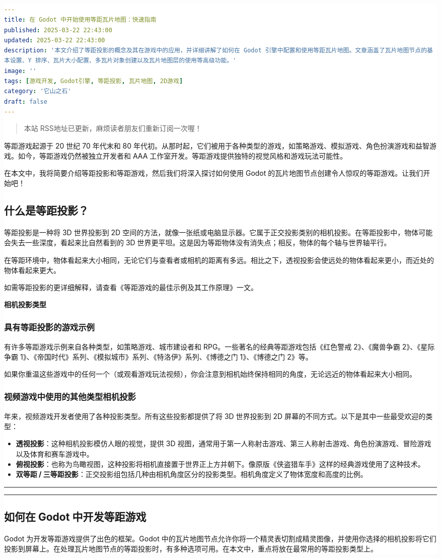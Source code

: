 ```yaml
---
title: 在 Godot 中开始使用等距瓦片地图：快速指南
published: 2025-03-22 22:43:00
updated: 2025-03-22 22:43:00
description: '本文介绍了等距投影的概念及其在游戏中的应用，并详细讲解了如何在 Godot 引擎中配置和使用等距瓦片地图。文章涵盖了瓦片地图节点的基本设置、Y 排序、瓦片大小配置、多瓦片对象创建以及瓦片地图层的使用等高级功能。'
image: ''
tags: [游戏开发, Godot引擎, 等距投影, 瓦片地图, 2D游戏]
category: '它山之石'
draft: false
---
```


> 本站 RSS地址已更新，麻烦读者朋友们重新订阅一次喔！

等距游戏起源于 20 世纪 70 年代末和 80 年代初。从那时起，它们被用于各种类型的游戏，如策略游戏、模拟游戏、角色扮演游戏和益智游戏。如今，等距游戏仍然被独立开发者和 AAA 工作室开发。等距游戏提供独特的视觉风格和游戏玩法可能性。

在本文中，我将简要介绍等距投影和等距游戏，然后我们将深入探讨如何使用 Godot 的瓦片地图节点创建令人惊叹的等距游戏。让我们开始吧！

## 什么是等距投影？

等距投影是一种将 3D 世界投影到 2D 空间的方法，就像一张纸或电脑显示器。它属于正交投影类别的相机投影。在等距投影中，物体可能会失去一些深度，看起来比自然看到的 3D 世界更平坦。这是因为等距物体没有消失点；相反，物体的每个轴与世界轴平行。

在等距环境中，物体看起来大小相同，无论它们与查看者或相机的距离有多远。相比之下，透视投影会使远处的物体看起来更小，而近处的物体看起来更大。

如需等距投影的更详细解释，请查看《等距游戏的最佳示例及其工作原理》一文。

**相机投影类型**

### 具有等距投影的游戏示例

有许多等距游戏示例来自各种类型，如策略游戏、城市建设者和 RPG。一些著名的经典等距游戏包括《红色警戒 2》、《魔兽争霸 2》、《星际争霸 1》、《帝国时代》系列、《模拟城市》系列、《特洛伊》系列、《博德之门 1》、《博德之门 2》等。

如果你重温这些游戏中的任何一个（或观看游戏玩法视频），你会注意到相机始终保持相同的角度，无论远近的物体看起来大小相同。

### 视频游戏中使用的其他类型相机投影

年来，视频游戏开发者使用了各种投影类型。所有这些投影都提供了将 3D 世界投影到 2D 屏幕的不同方式。以下是其中一些最受欢迎的类型：

- **透视投影**：这种相机投影模仿人眼的视觉，提供 3D 视图，通常用于第一人称射击游戏、第三人称射击游戏、角色扮演游戏、冒险游戏以及体育和赛车游戏中。
- **俯视投影**：也称为鸟瞰视图，这种投影将相机直接置于世界正上方并朝下。像原版《侠盗猎车手》这样的经典游戏使用了这种技术。
- **双等距 / 三等距投影**：正交投影组包括几种由相机角度区分的投影类型。相机角度定义了物体宽度和高度的比例。

---

---

## 如何在 Godot 中开发等距游戏

Godot 为开发等距游戏提供了出色的框架。Godot 中的瓦片地图节点允许你将一个精灵表切割成精灵图像，并使用你选择的相机投影将它们投影到屏幕上。在处理瓦片地图节点的等距投影时，有多种选项可用。在本文中，重点将放在最常用的等距投影类型上。
